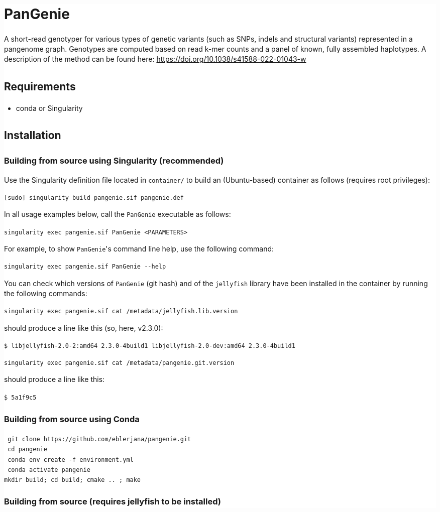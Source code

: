 # PanGenie

A short-read genotyper for various types of genetic variants (such as SNPs, indels and structural variants) represented in a pangenome graph. Genotypes are computed based on read k-mer counts and a panel of known, fully assembled haplotypes. A description of the method can be found here: https://doi.org/10.1038/s41588-022-01043-w

## Requirements
* conda or Singularity

## Installation


### Building from source using Singularity (recommended)

Use the Singularity definition file located in ``container/`` to build an (Ubuntu-based) container as follows (requires root privileges):

``[sudo] singularity build pangenie.sif pangenie.def``

In all usage examples below, call the ``PanGenie`` executable as follows:

``singularity exec pangenie.sif PanGenie <PARAMETERS>``

For example, to show ``PanGenie``'s command line help, use the following command:

``singularity exec pangenie.sif PanGenie --help``

You can check which versions of ``PanGenie`` (git hash) and of the ``jellyfish`` library have been installed in the container by running the following commands:

``singularity exec pangenie.sif cat /metadata/jellyfish.lib.version``

should produce a line like this (so, here, v2.3.0):

``$ libjellyfish-2.0-2:amd64 2.3.0-4build1 libjellyfish-2.0-dev:amd64 2.3.0-4build1``

``singularity exec pangenie.sif cat /metadata/pangenie.git.version``

should produce a line like this:

``$ 5a1f9c5``



### Building from source using Conda

`` git clone https://github.com/eblerjana/pangenie.git``  
`` cd pangenie``  
`` conda env create -f environment.yml``  
`` conda activate pangenie``   
``mkdir build; cd build; cmake .. ; make``



### Building from source (requires jellyfish to be installed)
